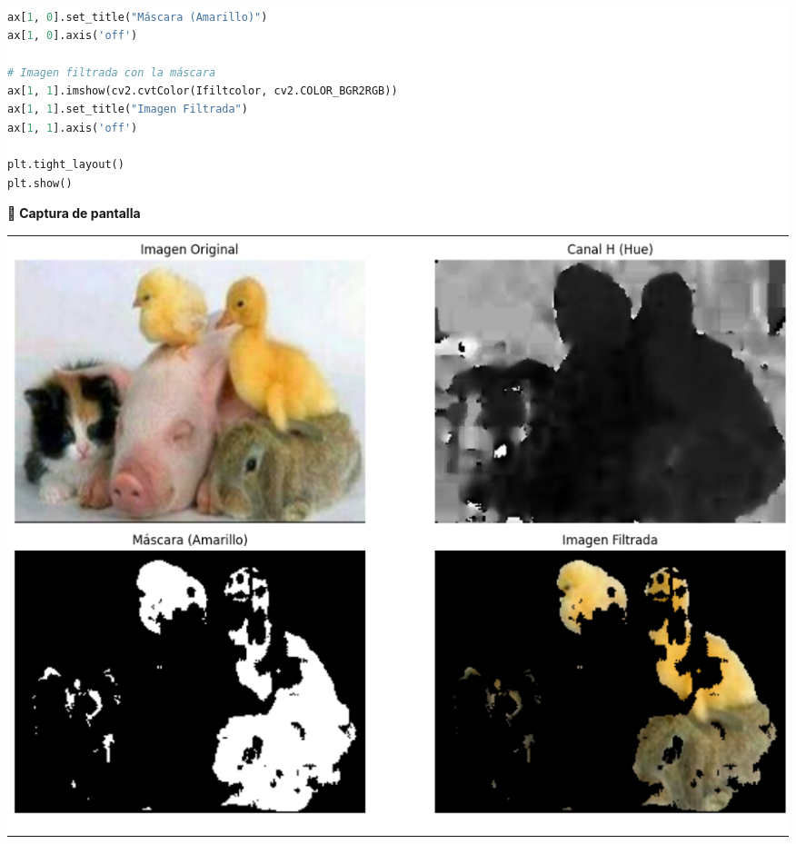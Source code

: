 ```python
ax[1, 0].set_title("Máscara (Amarillo)")
ax[1, 0].axis('off')

# Imagen filtrada con la máscara
ax[1, 1].imshow(cv2.cvtColor(Ifiltcolor, cv2.COLOR_BGR2RGB))
ax[1, 1].set_title("Imagen Filtrada")
ax[1, 1].axis('off')

plt.tight_layout()
plt.show()


```

📸 **Captura de pantalla**

![Procesamiento de color](screenshots/captura_8.png)

---
